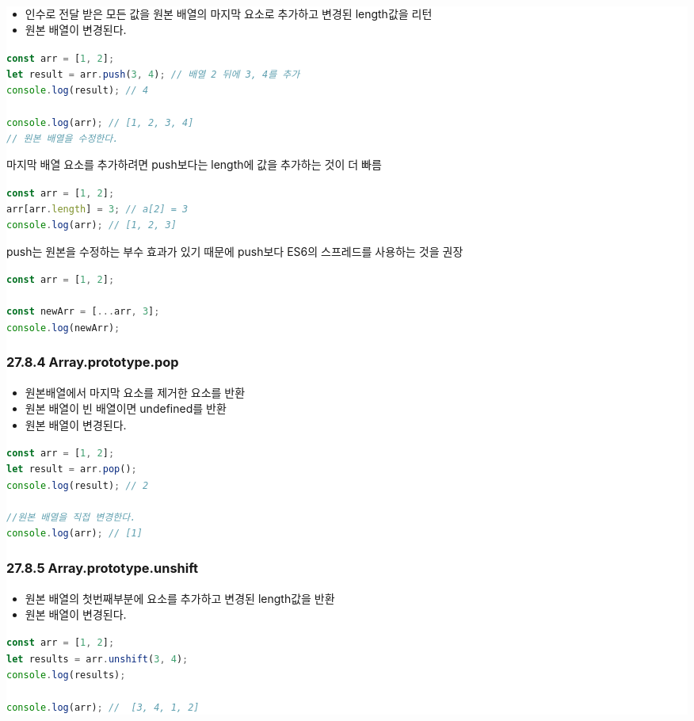 - 인수로 전달 받은 모든 값을 원본 배열의 마지막 요소로 추가하고 변경된 length값을 리턴
- 원본 배열이 변경된다.

```js
const arr = [1, 2];
let result = arr.push(3, 4); // 배열 2 뒤에 3, 4를 추가
console.log(result); // 4

console.log(arr); // [1, 2, 3, 4]
// 원본 배열을 수정한다.
```

마지막 배열 요소를 추가하려면 push보다는 length에 값을 추가하는 것이 더 빠름

```js
const arr = [1, 2];
arr[arr.length] = 3; // a[2] = 3
console.log(arr); // [1, 2, 3]
```

push는 원본을 수정하는 부수 효과가 있기 때문에 push보다 ES6의 스프레드를 사용하는 것을 권장

```js
const arr = [1, 2];

const newArr = [...arr, 3];
console.log(newArr);
```

### 27.8.4 Array.prototype.pop

- 원본배열에서 마지막 요소를 제거한 요소를 반환
- 원본 배열이 빈 배열이면 undefined를 반환
- 원본 배열이 변경된다.

```js
const arr = [1, 2];
let result = arr.pop();
console.log(result); // 2

//원본 배열을 직접 변경한다.
console.log(arr); // [1]
```

### 27.8.5 Array.prototype.unshift

- 원본 배열의 첫번째부분에 요소를 추가하고 변경된 length값을 반환
- 원본 배열이 변경된다.

```js
const arr = [1, 2];
let results = arr.unshift(3, 4);
console.log(results);

console.log(arr); //  [3, 4, 1, 2]
```
